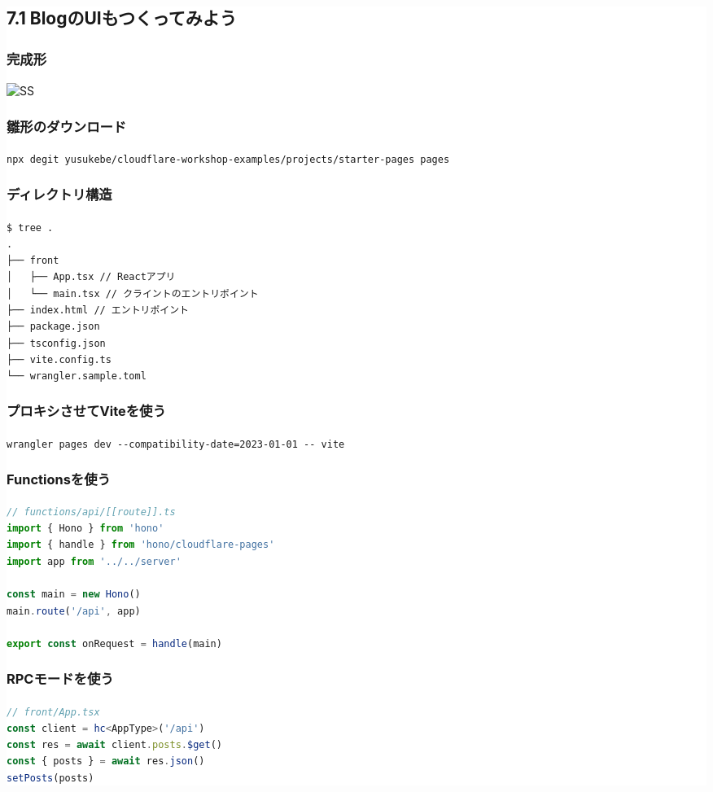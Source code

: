 ## 7.1 BlogのUIもつくってみよう

### 完成形

![SS](https://ss.yusukebe.com/078500973a75457b0bd771c6aeea9c48fc308d605f7c114314a1e24235f1165e_800x535.png)

### 雛形のダウンロード

```txt
npx degit yusukebe/cloudflare-workshop-examples/projects/starter-pages pages
```

### ディレクトリ構造

```txt
$ tree .
.
├── front
│   ├── App.tsx // Reactアプリ
│   └── main.tsx // クライントのエントリポイント
├── index.html // エントリポイント
├── package.json
├── tsconfig.json
├── vite.config.ts
└── wrangler.sample.toml
```

### プロキシさせてViteを使う

```txt
wrangler pages dev --compatibility-date=2023-01-01 -- vite
```

### Functionsを使う

```ts
// functions/api/[[route]].ts
import { Hono } from 'hono'
import { handle } from 'hono/cloudflare-pages'
import app from '../../server'

const main = new Hono()
main.route('/api', app)

export const onRequest = handle(main)
```

### RPCモードを使う

```ts
// front/App.tsx
const client = hc<AppType>('/api')
const res = await client.posts.$get()
const { posts } = await res.json()
setPosts(posts)
```
